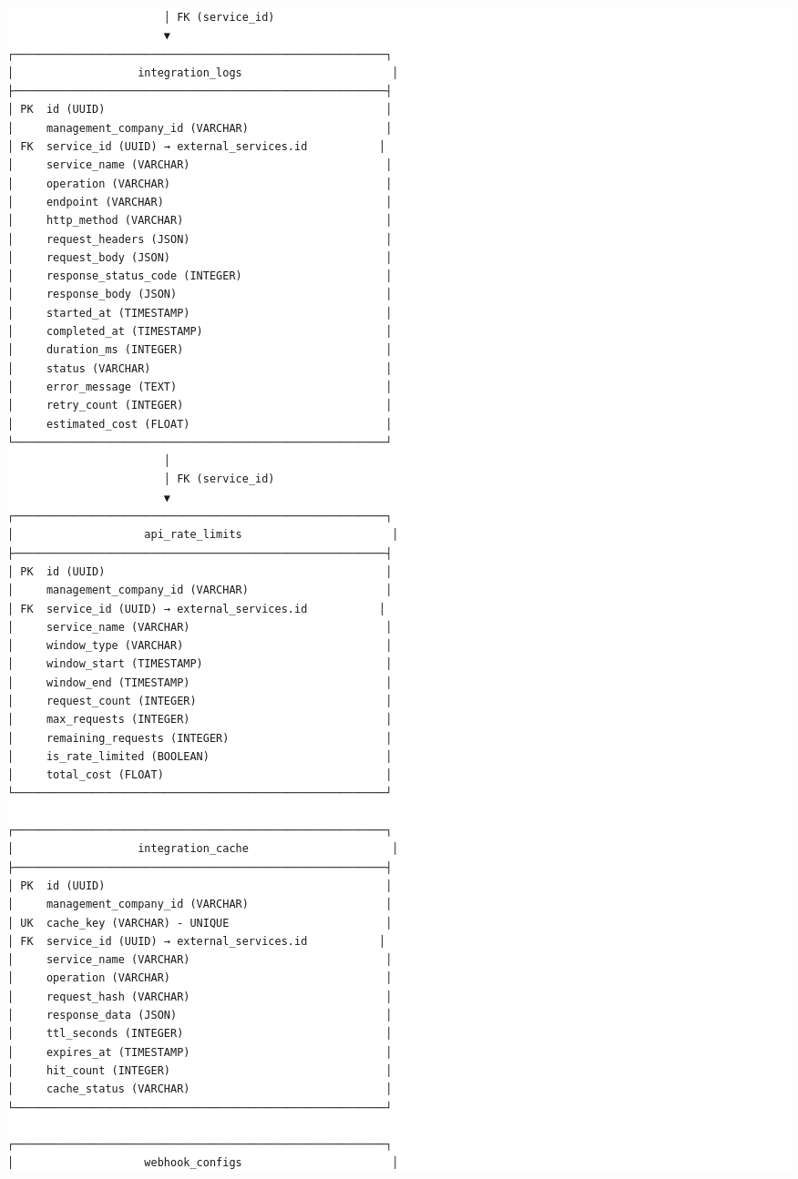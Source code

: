 ```
                        │ FK (service_id)
                        ▼
┌─────────────────────────────────────────────────────────┐
│                   integration_logs                       │
├─────────────────────────────────────────────────────────┤
│ PK  id (UUID)                                           │
│     management_company_id (VARCHAR)                     │
│ FK  service_id (UUID) → external_services.id           │
│     service_name (VARCHAR)                              │
│     operation (VARCHAR)                                 │
│     endpoint (VARCHAR)                                  │
│     http_method (VARCHAR)                               │
│     request_headers (JSON)                              │
│     request_body (JSON)                                 │
│     response_status_code (INTEGER)                      │
│     response_body (JSON)                                │
│     started_at (TIMESTAMP)                              │
│     completed_at (TIMESTAMP)                            │
│     duration_ms (INTEGER)                               │
│     status (VARCHAR)                                    │
│     error_message (TEXT)                                │
│     retry_count (INTEGER)                               │
│     estimated_cost (FLOAT)                              │
└─────────────────────────────────────────────────────────┘
                        │
                        │ FK (service_id)
                        ▼
┌─────────────────────────────────────────────────────────┐
│                    api_rate_limits                       │
├─────────────────────────────────────────────────────────┤
│ PK  id (UUID)                                           │
│     management_company_id (VARCHAR)                     │
│ FK  service_id (UUID) → external_services.id           │
│     service_name (VARCHAR)                              │
│     window_type (VARCHAR)                               │
│     window_start (TIMESTAMP)                            │
│     window_end (TIMESTAMP)                              │
│     request_count (INTEGER)                             │
│     max_requests (INTEGER)                              │
│     remaining_requests (INTEGER)                        │
│     is_rate_limited (BOOLEAN)                           │
│     total_cost (FLOAT)                                  │
└─────────────────────────────────────────────────────────┘

┌─────────────────────────────────────────────────────────┐
│                   integration_cache                      │
├─────────────────────────────────────────────────────────┤
│ PK  id (UUID)                                           │
│     management_company_id (VARCHAR)                     │
│ UK  cache_key (VARCHAR) - UNIQUE                        │
│ FK  service_id (UUID) → external_services.id           │
│     service_name (VARCHAR)                              │
│     operation (VARCHAR)                                 │
│     request_hash (VARCHAR)                              │
│     response_data (JSON)                                │
│     ttl_seconds (INTEGER)                               │
│     expires_at (TIMESTAMP)                              │
│     hit_count (INTEGER)                                 │
│     cache_status (VARCHAR)                              │
└─────────────────────────────────────────────────────────┘

┌─────────────────────────────────────────────────────────┐
│                    webhook_configs                       │
```